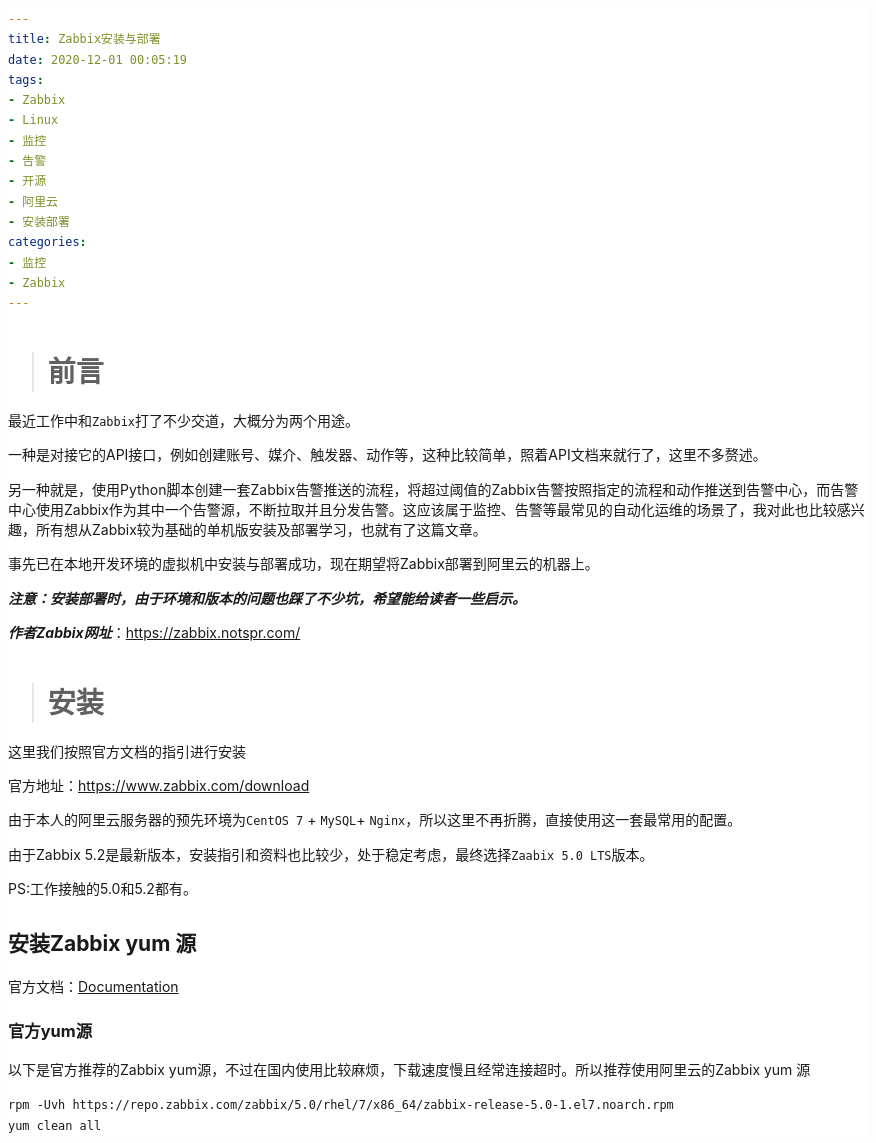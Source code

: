 ```yaml
---
title: Zabbix安装与部署
date: 2020-12-01 00:05:19
tags: 
- Zabbix
- Linux
- 监控
- 告警
- 开源
- 阿里云
- 安装部署
categories: 
- 监控
- Zabbix
---
```


> # 前言

最近工作中和`Zabbix`打了不少交道，大概分为两个用途。

一种是对接它的API接口，例如创建账号、媒介、触发器、动作等，这种比较简单，照着API文档来就行了，这里不多赘述。

另一种就是，使用Python脚本创建一套Zabbix告警推送的流程，将超过阈值的Zabbix告警按照指定的流程和动作推送到告警中心，而告警中心使用Zabbix作为其中一个告警源，不断拉取并且分发告警。这应该属于监控、告警等最常见的自动化运维的场景了，我对此也比较感兴趣，所有想从Zabbix较为基础的单机版安装及部署学习，也就有了这篇文章。

事先已在本地开发环境的虚拟机中安装与部署成功，现在期望将Zabbix部署到阿里云的机器上。

***注意：安装部署时，由于环境和版本的问题也踩了不少坑，希望能给读者一些启示。***

***作者Zabbix网址***：https://zabbix.notspr.com/



> # 安装

这里我们按照官方文档的指引进行安装

官方地址：https://www.zabbix.com/download

由于本人的阿里云服务器的预先环境为`CentOS 7` + `MySQL`+ `Nginx`，所以这里不再折腾，直接使用这一套最常用的配置。

由于Zabbix 5.2是最新版本，安装指引和资料也比较少，处于稳定考虑，最终选择`Zaabix 5.0 LTS`版本。

PS:工作接触的5.0和5.2都有。

## 安装Zabbix yum 源

官方文档：[Documentation](https://www.zabbix.com/documentation/5.0/manual/installation/install_from_packages)

### 官方yum源

以下是官方推荐的Zabbix yum源，不过在国内使用比较麻烦，下载速度慢且经常连接超时。所以推荐使用阿里云的Zabbix yum 源

```shell
rpm -Uvh https://repo.zabbix.com/zabbix/5.0/rhel/7/x86_64/zabbix-release-5.0-1.el7.noarch.rpm
yum clean all
```
